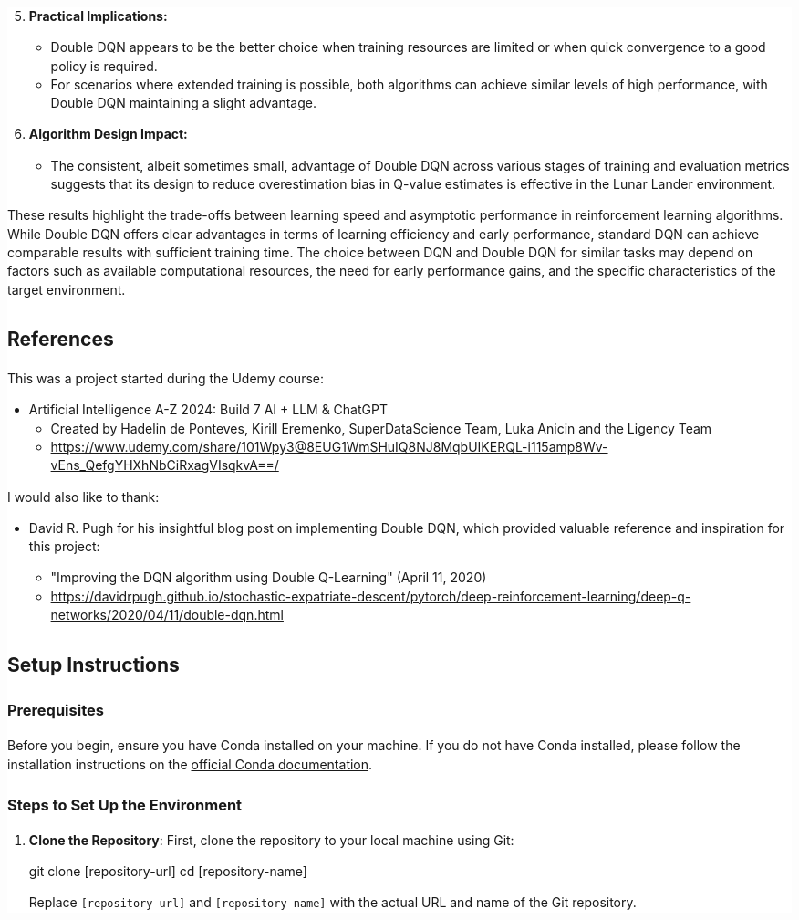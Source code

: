 5. **Practical Implications:**
   - Double DQN appears to be the better choice when training resources are limited or when quick convergence to a good policy is required.
   - For scenarios where extended training is possible, both algorithms can achieve similar levels of high performance, with Double DQN maintaining a slight advantage.

6. **Algorithm Design Impact:**
   - The consistent, albeit sometimes small, advantage of Double DQN across various stages of training and evaluation metrics suggests that its design to reduce overestimation bias in Q-value estimates is effective in the Lunar Lander environment.

These results highlight the trade-offs between learning speed and asymptotic performance in reinforcement learning algorithms. While Double DQN offers clear advantages in terms of learning efficiency and early performance, standard DQN can achieve comparable results with sufficient training time. The choice between DQN and Double DQN for similar tasks may depend on factors such as available computational resources, the need for early performance gains, and the specific characteristics of the target environment.

## References
This was a project started during the Udemy course:
- Artificial Intelligence A-Z 2024: Build 7 AI + LLM & ChatGPT 
   - Created by Hadelin de Ponteves, Kirill Eremenko, SuperDataScience Team, Luka Anicin and the Ligency Team
   - https://www.udemy.com/share/101Wpy3@8EUG1WmSHuIQ8NJ8MqbUIKERQL-i115amp8Wv-vEns_QefgYHXhNbCiRxagVIsqkvA==/

I would also like to thank:

- David R. Pugh for his insightful blog post on implementing Double DQN, which provided valuable reference and inspiration for this project:

   - "Improving the DQN algorithm using Double Q-Learning" (April 11, 2020)
   - https://davidrpugh.github.io/stochastic-expatriate-descent/pytorch/deep-reinforcement-learning/deep-q-networks/2020/04/11/double-dqn.html

## Setup Instructions

### Prerequisites

Before you begin, ensure you have Conda installed on your machine. If you do not have Conda installed, please follow the installation instructions on the [official Conda documentation](https://docs.conda.io/projects/conda/en/latest/user-guide/install/index.html).

### Steps to Set Up the Environment

1. **Clone the Repository**:
   First, clone the repository to your local machine using Git:
   
   git clone [repository-url]
   cd [repository-name]
   
   Replace `[repository-url]` and `[repository-name]` with the actual URL and name of the Git repository.
